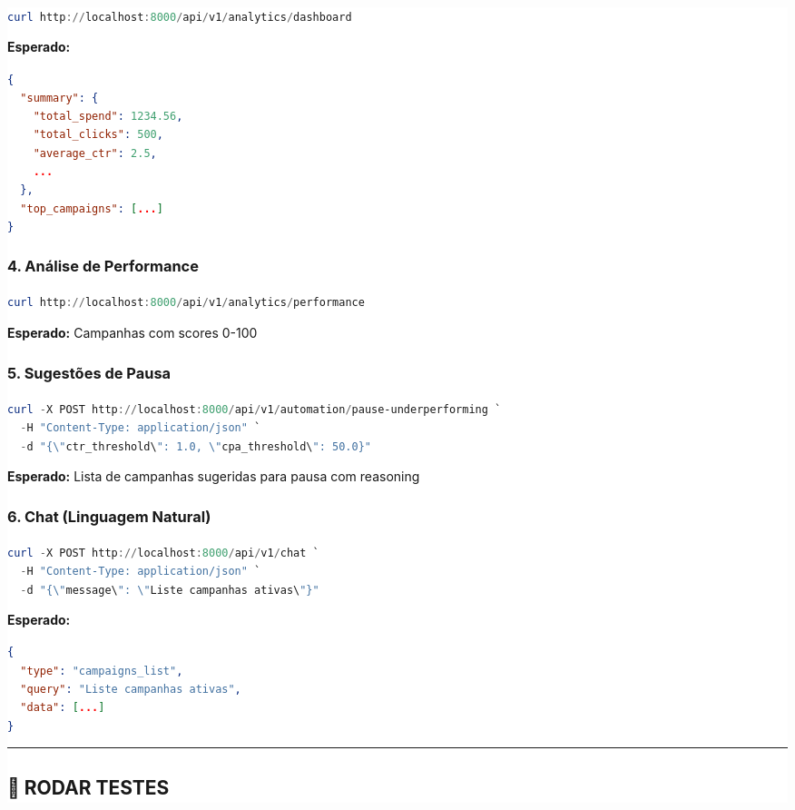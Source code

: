 ```powershell
curl http://localhost:8000/api/v1/analytics/dashboard
```

**Esperado:** 
```json
{
  "summary": {
    "total_spend": 1234.56,
    "total_clicks": 500,
    "average_ctr": 2.5,
    ...
  },
  "top_campaigns": [...]
}
```

### 4. Análise de Performance

```powershell
curl http://localhost:8000/api/v1/analytics/performance
```

**Esperado:** Campanhas com scores 0-100

### 5. Sugestões de Pausa

```powershell
curl -X POST http://localhost:8000/api/v1/automation/pause-underperforming `
  -H "Content-Type: application/json" `
  -d "{\"ctr_threshold\": 1.0, \"cpa_threshold\": 50.0}"
```

**Esperado:** Lista de campanhas sugeridas para pausa com reasoning

### 6. Chat (Linguagem Natural)

```powershell
curl -X POST http://localhost:8000/api/v1/chat `
  -H "Content-Type: application/json" `
  -d "{\"message\": \"Liste campanhas ativas\"}"
```

**Esperado:**
```json
{
  "type": "campaigns_list",
  "query": "Liste campanhas ativas",
  "data": [...]
}
```

---

## 🧪 RODAR TESTES
